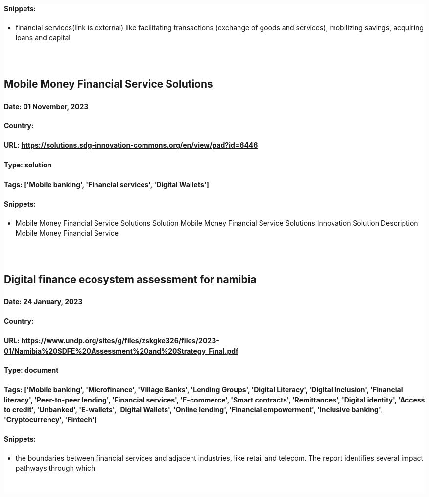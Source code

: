 #### Snippets:
- financial services(link is external) like facilitating transactions (exchange of goods and services), mobilizing savings, acquiring loans and capital
<br/><br/><br/>


## Mobile Money Financial Service Solutions

#### Date: 01 November, 2023

#### Country: 

#### URL: <a href="https://solutions.sdg-innovation-commons.org/en/view/pad?id=6446" target="_blank">https://solutions.sdg-innovation-commons.org/en/view/pad?id=6446</a>

#### Type: solution

#### Tags: ['Mobile banking', 'Financial services', 'Digital Wallets']

#### Snippets:
- Mobile Money Financial Service Solutions Solution Mobile Money Financial Service Solutions Innovation Solution Description Mobile Money Financial Service
<br/><br/><br/>


## Digital finance ecosystem assessment for namibia

#### Date: 24 January, 2023

#### Country: 

#### URL: <a href="https://www.undp.org/sites/g/files/zskgke326/files/2023-01/Namibia%20SDFE%20Assessment%20and%20Strategy_Final.pdf" target="_blank">https://www.undp.org/sites/g/files/zskgke326/files/2023-01/Namibia%20SDFE%20Assessment%20and%20Strategy_Final.pdf</a>

#### Type: document

#### Tags: ['Mobile banking', 'Microfinance', 'Village Banks', 'Lending Groups', 'Digital Literacy', 'Digital Inclusion', 'Financial literacy', 'Peer-to-peer lending', 'Financial services', 'E-commerce', 'Smart contracts', 'Remittances', 'Digital identity', 'Access to credit', 'Unbanked', 'E-wallets', 'Digital Wallets', 'Online lending', 'Financial empowerment', 'Inclusive banking', 'Cryptocurrency', 'Fintech']

#### Snippets:
- the boundaries between financial services and adjacent industries, like retail and telecom. The report identifies several impact pathways through which
<br/><br/><br/>
